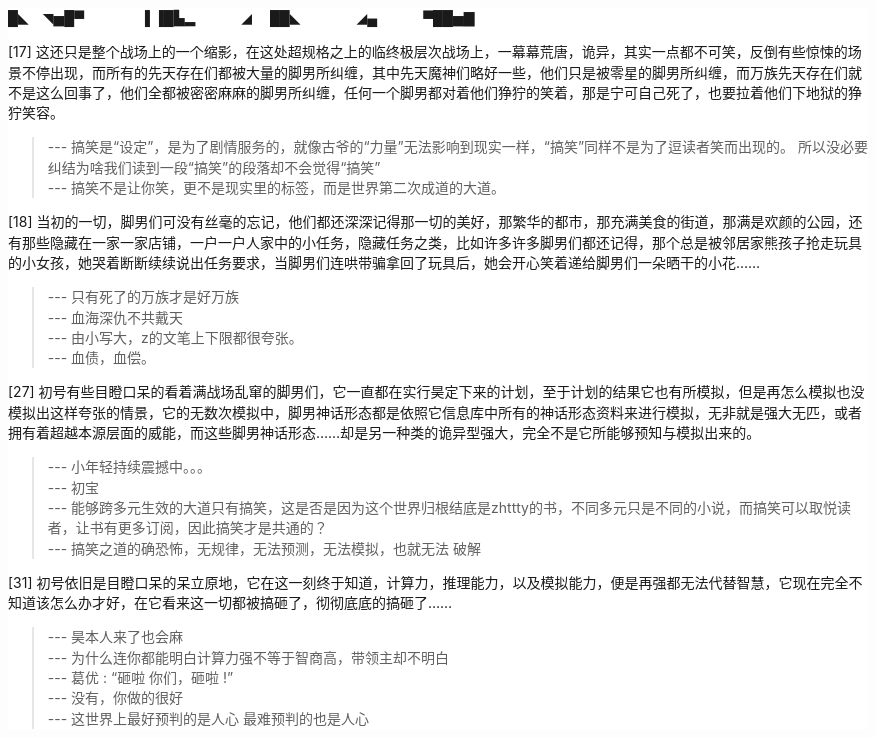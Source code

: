 █◣　◥▅█▀　　　　▐
▐█▙▂　　            　◢
　██◣　　　　◢▄
　　　▀██▅▇<br>

[17] 这还只是整个战场上的一个缩影，在这处超规格之上的临终极层次战场上，一幕幕荒唐，诡异，其实一点都不可笑，反倒有些惊悚的场景不停出现，而所有的先天存在们都被大量的脚男所纠缠，其中先天魔神们略好一些，他们只是被零星的脚男所纠缠，而万族先天存在们就不是这么回事了，他们全都被密密麻麻的脚男所纠缠，任何一个脚男都对着他们狰狞的笑着，那是宁可自己死了，也要拉着他们下地狱的狰狞笑容。
>--- 搞笑是“设定”，是为了剧情服务的，就像古爷的“力量”无法影响到现实一样，“搞笑”同样不是为了逗读者笑而出现的。
所以没必要纠结为啥我们读到一段“搞笑”的段落却不会觉得“搞笑”<br>
>--- 搞笑不是让你笑，更不是现实里的标签，而是世界第二次成道的大道。<br>

[18] 当初的一切，脚男们可没有丝毫的忘记，他们都还深深记得那一切的美好，那繁华的都市，那充满美食的街道，那满是欢颜的公园，还有那些隐藏在一家一家店铺，一户一户人家中的小任务，隐藏任务之类，比如许多许多脚男们都还记得，那个总是被邻居家熊孩子抢走玩具的小女孩，她哭着断断续续说出任务要求，当脚男们连哄带骗拿回了玩具后，她会开心笑着递给脚男们一朵晒干的小花……
>--- 只有死了的万族才是好万族<br>
>--- 血海深仇不共戴天<br>
>--- 由小写大，z的文笔上下限都很夸张。<br>
>--- 血债，血偿。<br>

[27] 初号有些目瞪口呆的看着满战场乱窜的脚男们，它一直都在实行昊定下来的计划，至于计划的结果它也有所模拟，但是再怎么模拟也没模拟出这样夸张的情景，它的无数次模拟中，脚男神话形态都是依照它信息库中所有的神话形态资料来进行模拟，无非就是强大无匹，或者拥有着超越本源层面的威能，而这些脚男神话形态……却是另一种类的诡异型强大，完全不是它所能够预知与模拟出来的。
>--- 小年轻持续震撼中。。。<br>
>--- 初宝<br>
>--- 能够跨多元生效的大道只有搞笑，这是否是因为这个世界归根结底是zhttty的书，不同多元只是不同的小说，而搞笑可以取悦读者，让书有更多订阅，因此搞笑才是共通的？<br>
>--- 搞笑之道的确恐怖，无规律，无法预测，无法模拟，也就无法 破解<br>

[31] 初号依旧是目瞪口呆的呆立原地，它在这一刻终于知道，计算力，推理能力，以及模拟能力，便是再强都无法代替智慧，它现在完全不知道该怎么办才好，在它看来这一切都被搞砸了，彻彻底底的搞砸了……
>--- 昊本人来了也会麻<br>
>--- 为什么连你都能明白计算力强不等于智商高，带领主却不明白<br>
>--- 葛优 : “砸啦 你们，砸啦 !”<br>
>--- 没有，你做的很好<br>
>--- 这世界上最好预判的是人心
最难预判的也是人心<br>
